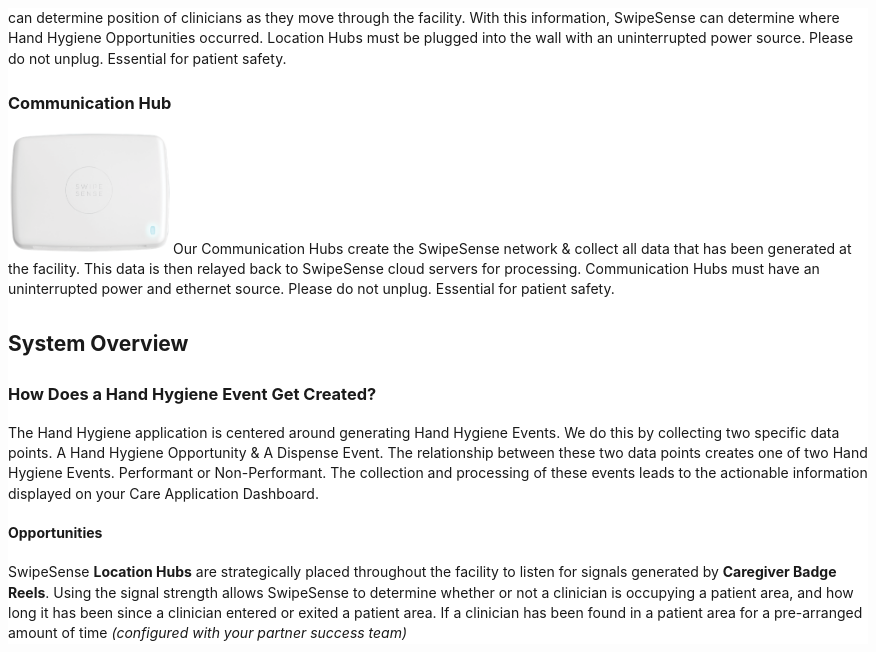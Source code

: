 can determine position of clinicians as they move through the facility.
With this information, SwipeSense can determine where Hand Hygiene
Opportunities occurred. Location Hubs must be plugged into the wall with
an uninterrupted power source. Please do not unplug. Essential for
patient safety.

### Communication Hub

<img src="./_assets/attachments/$file/media/image6.png"
style="width:1.71896in;height:1.27049in"
alt="A white rectangular object with a light on it Description automatically generated" />Our
Communication Hubs create the SwipeSense network & collect all data that
has been generated at the facility. This data is then relayed back to
SwipeSense cloud servers for processing. Communication Hubs must have an
uninterrupted power and ethernet source. Please do not unplug. Essential
for patient safety.

## System Overview

### How Does a Hand Hygiene Event Get Created?

The Hand Hygiene application is centered around generating Hand Hygiene
Events. We do this by collecting two specific data points. A Hand
Hygiene Opportunity & A Dispense Event. The relationship between these
two data points creates one of two Hand Hygiene Events. Performant or
Non-Performant. The collection and processing of these events leads to
the actionable information displayed on your Care Application Dashboard.

#### Opportunities

SwipeSense **Location Hubs** are strategically placed throughout the
facility to listen for signals generated by **Caregiver Badge Reels**.
Using the signal strength allows SwipeSense to determine whether or not
a clinician is occupying a patient area, and how long it has been since
a clinician entered or exited a patient area. If a clinician has been
found in a patient area for a pre-arranged amount of time *(configured
with your partner success team)*
